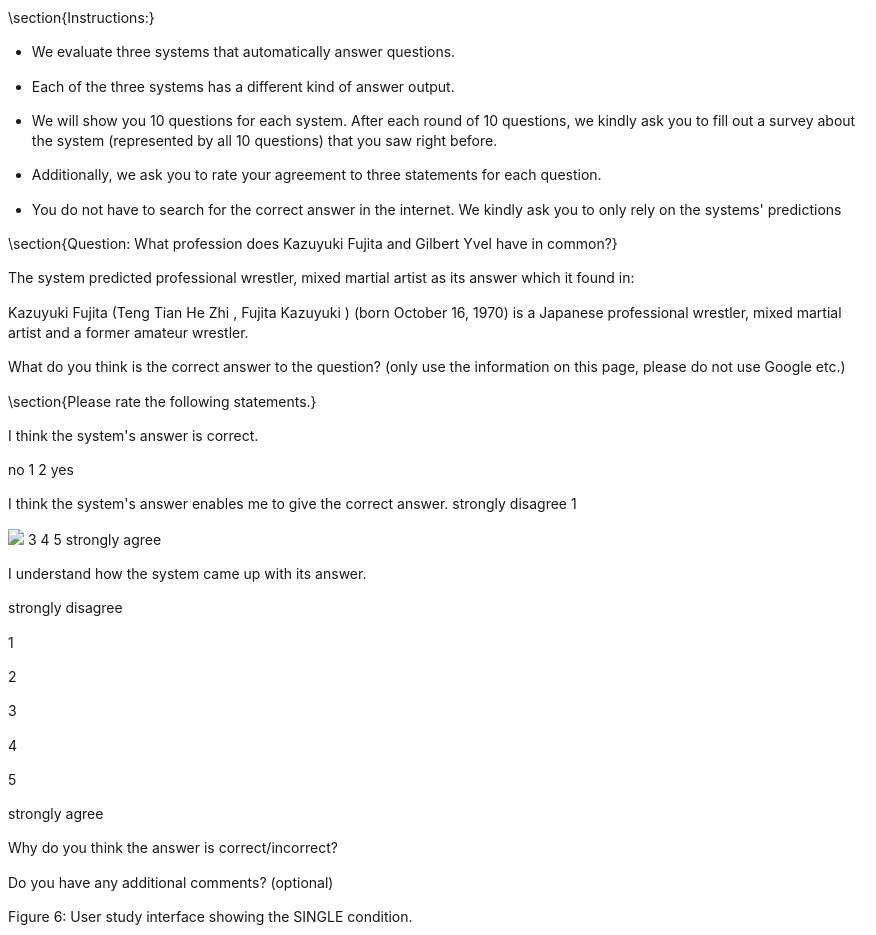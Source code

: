 \section{Instructions:}

- We evaluate three systems that automatically answer questions.

- Each of the three systems has a different kind of answer output.

- We will show you 10 questions for each system. After each round of 10 questions, we kindly ask you to fill out a survey about the system (represented by all 10 questions) that you saw right before.

- Additionally, we ask you to rate your agreement to three statements for each question.

- You do not have to search for the correct answer in the internet. We kindly ask you to only rely on the systems' predictions

\section{Question: What profession does Kazuyuki Fujita and Gilbert Yvel have in common?}

The system predicted professional wrestler, mixed martial artist as its answer which it found in:

Kazuyuki Fujita (Teng Tian He Zhi , Fujita Kazuyuki ) (born October 16, 1970) is a Japanese professional wrestler, mixed martial artist and a former amateur wrestler.

What do you think is the correct answer to the question? (only use the information on this page, please do not use Google etc.)

\section{Please rate the following statements.}

I think the system's answer is correct.

no 1 2 yes

I think the system's answer enables me to give the correct answer.
strongly disagree
1

![](https://cdn.mathpix.com/cropped/2023_07_13_6e75543eb144b1bdc520g-14.jpg?height=43&width=27&top_left_y=1491&top_left_x=819)
3
4
5
strongly agree

I understand how the system came up with its answer.

strongly disagree

1

2

3

4

5

strongly agree

Why do you think the answer is correct/incorrect?

Do you have any additional comments? (optional)

Figure 6: User study interface showing the SINGLE condition. 
